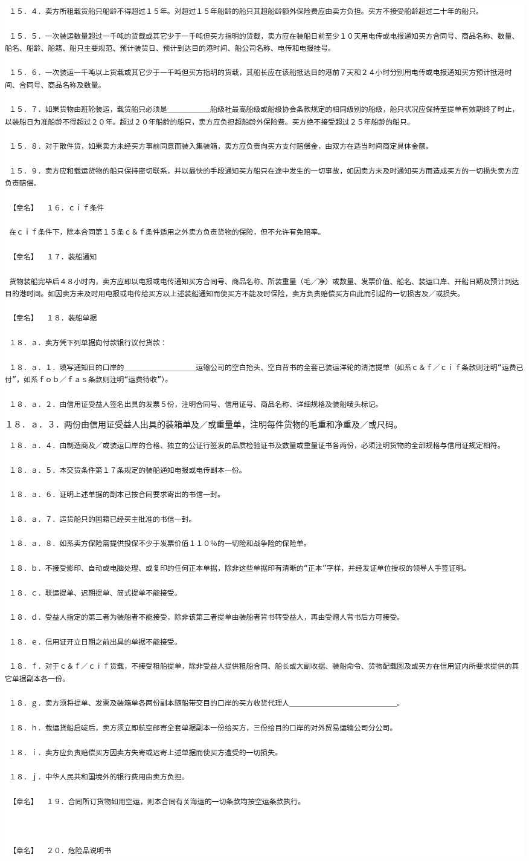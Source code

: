      １５．４．卖方所租载货船只船龄不得超过１５年。对超过１５年船龄的船只其超船龄额外保险费应由卖方负担。买方不接受船龄超过二十年的船只。
 
     １５．５．一次装运数量超过一千吨的货载或其它少于一千吨但买方指明的货载，卖方应在装船日前至少１０天用电传或电报通知买方合同号、商品名称、数量、船名、船龄、船籍、船只主要规范、预计装货日、预计到达目的港时间、船公司名称、电传和电报挂号。
 
     １５．６．一次装运一千吨以上货载或其它少于一千吨但买方指明的货载，其船长应在该船抵达目的港前７天和２４小时分别用电传或电报通知买方预计抵港时间、合同号、商品名称及数量。
 
     １５．７．如果货物由班轮装运，载货船只必须是＿＿＿＿＿＿船级社最高船级或船级协会条款规定的相同级别的船级，船只状况应保持至提单有效期终了时止，以装船日为准船龄不得超过２０年。超过２０年船龄的船只，卖方应负担超船龄外保险费。买方绝不接受超过２５年船龄的船只。
 
     １５．８．对于散件货，如果卖方未经买方事前同意而装入集装箱，卖方应负责向买方支付赔偿金，由双方在适当时间商定具体金额。
 
     １５．９．卖方应和载运货物的船只保持密切联系，并以最快的手段通知买方船只在途中发生的一切事故，如因卖方未及时通知买方而造成买方的一切损失卖方应负责赔偿。
 
     【章名】  １６．ｃｉｆ条件
 
     在ｃｉｆ条件下，除本合同第１５条ｃ＆ｆ条件适用之外卖方负责货物的保险，但不允许有免赔率。
 
     【章名】  １７．装船通知
 
     货物装船完毕后４８小时内，卖方应即以电报或电传通知买方合同号、商品名称、所装重量（毛／净）或数量、发票价值、船名、装运口岸、开船日期及预计到达目的港时间。如因卖方未及时用电报或电传给买方以上述装船通知而使买方不能及时保险，卖方负责赔偿买方由此而引起的一切损害及／或损失。
 
     【章名】  １８．装船单据
 
     １８．ａ．卖方凭下列单据向付款银行议付货款：
 
     １８．ａ．１．填写通知目的口岸的＿＿＿＿＿＿＿＿＿＿运输公司的空白抬头、空白背书的全套已装运洋轮的清洁提单（如系ｃ＆ｆ／ｃｉｆ条款则注明“运费已付”，如系ｆｏｂ／ｆａｓ条款则注明“运费待收”）。
 
     １８．ａ．２．由信用证受益人签名出具的发票５份，注明合同号、信用证号、商品名称、详细规格及装船唛头标记。
  １８．ａ．３．两份由信用证受益人出具的装箱单及／或重量单，注明每件货物的毛重和净重及／或尺码。
 
     １８．ａ．４．由制造商及／或装运口岸的合格、独立的公证行签发的品质检验证书及数量或重量证书各两份，必须注明货物的全部规格与信用证规定相符。
 
     １８．ａ．５．本交货条件第１７条规定的装船通知电报或电传副本一份。
 
     １８．ａ．６．证明上述单据的副本已按合同要求寄出的书信一封。
 
     １８．ａ．７．运货船只的国籍已经买主批准的书信一封。
 
     １８．ａ．８．如系卖方保险需提供投保不少于发票价值１１０％的一切险和战争险的保险单。
 
     １８．ｂ．不接受影印、自动或电脑处理、或复印的任何正本单据，除非这些单据印有清晰的“正本”字样，并经发证单位授权的领导人手签证明。
 
     １８．ｃ．联运提单、迟期提单、简式提单不能接受。
 
     １８．ｄ．受益人指定的第三者为装船者不能接受，除非该第三者提单由装船者背书转受益人，再由受赠人背书后方可接受。
 
     １８．ｅ．信用证开立日期之前出具的单据不能接受。
 
     １８．ｆ．对于ｃ＆ｆ／ｃｉｆ货载，不接受租船提单，除非受益人提供租船合同、船长或大副收据、装船命令、货物配载图及或买方在信用证内所要求提供的其它单据副本各一份。
 
     １８．ｇ．卖方须将提单、发票及装箱单各两份副本随船带交目的口岸的买方收货代理人＿＿＿＿＿＿＿＿＿＿＿＿＿＿＿。
 
     １８．ｈ．载运货船启碇后，卖方须立即航空邮寄全套单据副本一份给买方，三份给目的口岸的对外贸易运输公司分公司。
 
     １８．ｉ．卖方应负责赔偿买方因卖方失寄或迟寄上述单据而使买方遭受的一切损失。
 
     １８．ｊ．中华人民共和国境外的银行费用由卖方负担。
 
     【章名】  １９．合同所订货物如用空运，则本合同有关海运的一切条款均按空运条款执行。
 
    
 
     【章名】  ２０．危险品说明书
 